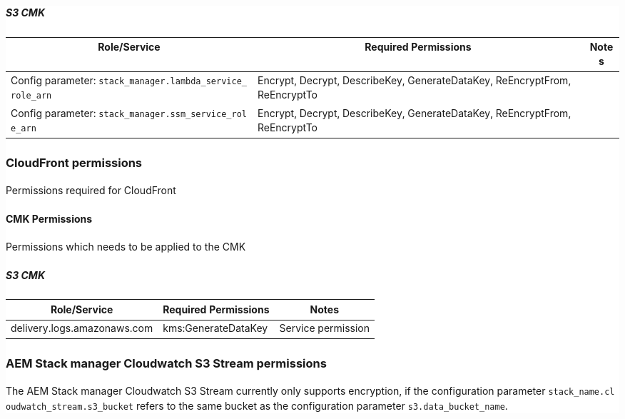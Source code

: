 ##### S3 CMK
| Role/Service | Required Permissions | Notes |
|------|-------------|------|
| Config parameter: `stack_manager.lambda_service_role_arn` | Encrypt, Decrypt, DescribeKey, GenerateDataKey, ReEncryptFrom, ReEncryptTo |  |
| Config parameter: `stack_manager.ssm_service_role_arn` | Encrypt, Decrypt, DescribeKey, GenerateDataKey, ReEncryptFrom, ReEncryptTo |  |

### CloudFront permissions
Permissions required for CloudFront
#### CMK Permissions
Permissions which needs to be applied to the CMK
##### S3 CMK
| Role/Service | Required Permissions | Notes |
|------|-------------|------|
| delivery.logs.amazonaws.com | kms:GenerateDataKey | Service permission |

### AEM Stack manager Cloudwatch S3 Stream permissions
The AEM Stack manager Cloudwatch S3 Stream currently only supports encryption, if the configuration parameter `stack_name.cloudwatch_stream.s3_bucket` refers to the same bucket as the configuration parameter `s3.data_bucket_name`.
